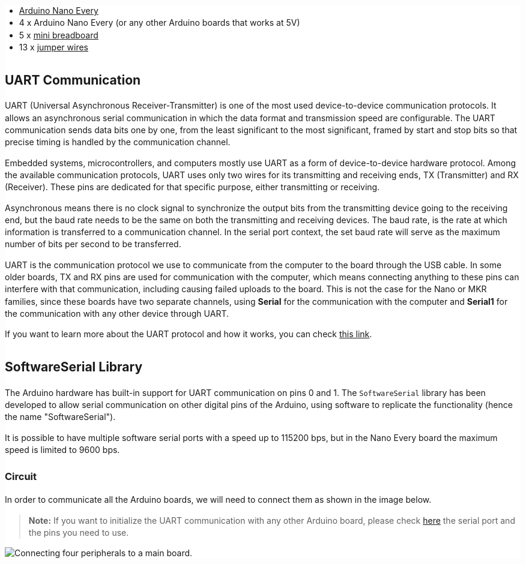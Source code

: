 * [Arduino Nano Every](https://store.arduino.cc/products/arduino-nano-every)
* 4 x Arduino Nano Every (or any other Arduino boards that works at 5V)
* 5 x [mini breadboard](https://store.arduino.cc/mini-breadboard-white-998)
* 13 x [jumper wires](https://store.arduino.cc/10-jumper-wires-150mm-male)

## UART Communication

UART (Universal Asynchronous Receiver-Transmitter) is one of the most used device-to-device communication protocols. It allows an asynchronous serial communication in which the data format and transmission speed are configurable. The UART communication sends data bits one by one, from the least significant to the most significant, framed by start and stop bits so that precise timing is handled by the communication channel.

Embedded systems, microcontrollers, and computers mostly use UART as a form of device-to-device hardware protocol. Among the available communication protocols, UART uses only two wires for its transmitting and receiving ends, TX (Transmitter) and RX (Receiver). These pins are dedicated for that specific purpose, either transmitting or receiving.

Asynchronous means there is no clock signal to synchronize the output bits from the transmitting device going to the receiving end, but the baud rate needs to be the same on both the transmitting and receiving devices. The baud rate, is the rate at which information is transferred to a communication channel. In the serial port context, the set baud rate will serve as the maximum number of bits per second to be transferred.

UART is the communication protocol we use to communicate from the computer to the board through the USB cable. In some older boards, TX and RX pins are used for communication with the computer, which means connecting anything to these pins can interfere with that communication, including causing failed uploads to the board. This is not the case for the Nano or MKR families, since these boards have two separate channels, using **Serial** for the communication with the computer and **Serial1** for the communication with any other device through UART.

If you want to learn more about the UART protocol and how it works, you can check [this link](https://en.wikipedia.org/wiki/Universal_asynchronous_receiver-transmitter).

## SoftwareSerial Library

The Arduino hardware has built-in support for UART communication on pins 0 and 1. The `SoftwareSerial` library has been developed to allow serial communication on other digital pins of the Arduino, using software to replicate the functionality (hence the name "SoftwareSerial").

It is possible to have multiple software serial ports with a speed up to 115200 bps, but in the Nano Every board the maximum speed is limited to 9600 bps.


### Circuit

In order to communicate all the Arduino boards, we will need to connect them as shown in the image below.

> **Note:** If you want to initialize the UART communication with any other Arduino board, please check [here](https://www.arduino.cc/reference/en/language/functions/communication/serial/) the serial port and the pins you need to use.

![Connecting four peripherals to a main board.](./assets/NanoEvery_01_illustration.png)
